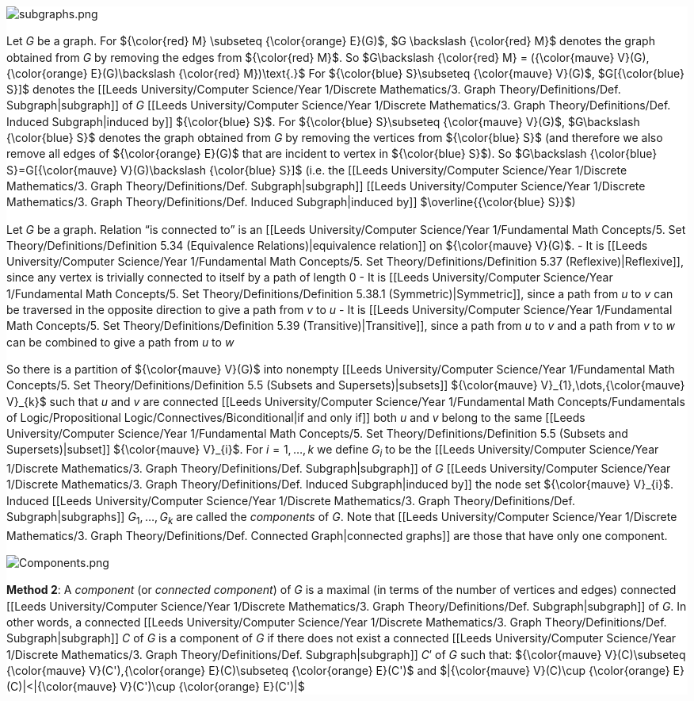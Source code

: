 </div></div>


![subgraphs.png](/img/user/Leeds%20University/Computer%20Science/Year%201/Discrete%20Mathematics/3.%20Graph%20Theory/images/subgraphs.png)

Let $G$ be a graph. For ${\color{red} M} \subseteq {\color{orange} E}(G)$, $G \backslash {\color{red} M}$ denotes the graph obtained from $G$ by removing the edges from ${\color{red} M}$. So $G\backslash {\color{red} M} = ({\color{mauve} V}(G),{\color{orange} E}(G)\backslash {\color{red} M})\text{.}$
For ${\color{blue} S}\subseteq {\color{mauve} V}(G)$, $G[{\color{blue} S}]$ denotes the [[Leeds University/Computer Science/Year 1/Discrete Mathematics/3. Graph Theory/Definitions/Def. Subgraph\|subgraph]] of $G$ [[Leeds University/Computer Science/Year 1/Discrete Mathematics/3. Graph Theory/Definitions/Def. Induced Subgraph\|induced by]] ${\color{blue} S}$.
For ${\color{blue} S}\subseteq {\color{mauve} V}(G)$, $G\backslash {\color{blue} S}$ denotes the graph obtained from $G$ by removing the vertices from ${\color{blue} S}$ (and therefore we also remove all edges of ${\color{orange} E}(G)$ that are incident to vertex in ${\color{blue} S}$). So $G\backslash {\color{blue} S}=G[{\color{mauve} V}(G)\backslash {\color{blue} S}]$ (i.e. the [[Leeds University/Computer Science/Year 1/Discrete Mathematics/3. Graph Theory/Definitions/Def. Subgraph\|subgraph]] [[Leeds University/Computer Science/Year 1/Discrete Mathematics/3. Graph Theory/Definitions/Def. Induced Subgraph\|induced by]] $\overline{{\color{blue} S}}$)

Let $G$ be a graph. Relation “is connected to” is an [[Leeds University/Computer Science/Year 1/Fundamental Math Concepts/5. Set Theory/Definitions/Definition 5.34 (Equivalence Relations)\|equivalence relation]] on ${\color{mauve} V}(G)$.
	- It is [[Leeds University/Computer Science/Year 1/Fundamental Math Concepts/5. Set Theory/Definitions/Definition 5.37 (Reflexive)\|Reflexive]], since any vertex is trivially connected to itself by a path of length 0
	- It is [[Leeds University/Computer Science/Year 1/Fundamental Math Concepts/5. Set Theory/Definitions/Definition 5.38.1 (Symmetric)\|Symmetric]], since a path from $u$ to $v$ can be traversed in the opposite direction to give a path from $v$ to $u$
	- It is [[Leeds University/Computer Science/Year 1/Fundamental Math Concepts/5. Set Theory/Definitions/Definition 5.39 (Transitive)\|Transitive]], since a path from $u$ to $v$ and a path from $v$ to $w$ can be combined to give a path from $u$ to $w$

So there is a partition of ${\color{mauve} V}(G)$ into nonempty [[Leeds University/Computer Science/Year 1/Fundamental Math Concepts/5. Set Theory/Definitions/Definition 5.5 (Subsets and Supersets)\|subsets]] ${\color{mauve} V}_{1},\dots,{\color{mauve} V}_{k}$ such that $u$ and $v$ are connected [[Leeds University/Computer Science/Year 1/Fundamental Math Concepts/Fundamentals of Logic/Propositional Logic/Connectives/Biconditional\|if and only if]] both $u$ and $v$ belong to the same [[Leeds University/Computer Science/Year 1/Fundamental Math Concepts/5. Set Theory/Definitions/Definition 5.5 (Subsets and Supersets)\|subset]] ${\color{mauve} V}_{i}$. For $i=1,\dots,k$ we define $G_{i}$ to be the [[Leeds University/Computer Science/Year 1/Discrete Mathematics/3. Graph Theory/Definitions/Def. Subgraph\|subgraph]] of $G$ [[Leeds University/Computer Science/Year 1/Discrete Mathematics/3. Graph Theory/Definitions/Def. Induced Subgraph\|induced by]] the node set ${\color{mauve} V}_{i}$. Induced [[Leeds University/Computer Science/Year 1/Discrete Mathematics/3. Graph Theory/Definitions/Def. Subgraph\|subgraphs]] $G_{1},\dots,G_{k}$ are called the *components* of $G$. Note that [[Leeds University/Computer Science/Year 1/Discrete Mathematics/3. Graph Theory/Definitions/Def. Connected Graph\|connected graphs]] are those that have only one component.

![Components.png](/img/user/Leeds%20University/Computer%20Science/Year%201/Discrete%20Mathematics/3.%20Graph%20Theory/images/Components.png)

**Method 2**: A *component* (or *connected component*) of $G$ is a maximal (in terms of the number of vertices and edges) connected [[Leeds University/Computer Science/Year 1/Discrete Mathematics/3. Graph Theory/Definitions/Def. Subgraph\|subgraph]] of $G$. In other words, a connected [[Leeds University/Computer Science/Year 1/Discrete Mathematics/3. Graph Theory/Definitions/Def. Subgraph\|subgraph]] $C$ of $G$ is a component of $G$ if there does not exist a connected [[Leeds University/Computer Science/Year 1/Discrete Mathematics/3. Graph Theory/Definitions/Def. Subgraph\|subgraph]] $C'$ of $G$ such that:
${\color{mauve} V}(C)\subseteq {\color{mauve} V}(C'),{\color{orange} E}(C)\subseteq {\color{orange} E}(C')$ and $|{\color{mauve} V}(C)\cup {\color{orange} E}(C)|<|{\color{mauve} V}(C')\cup {\color{orange} E}(C')|$
